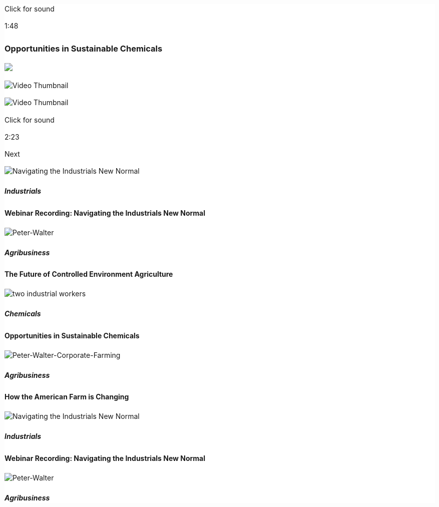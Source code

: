 Click for sound

1:48

### Opportunities in Sustainable Chemicals

![](https://fast.wistia.com/embed/medias/mssigp9kdh/swatch)

![Video Thumbnail](https://fast.wistia.com/embed/medias/mssigp9kdh/swatch)

![Video Thumbnail](https://embed-ssl.wistia.com/deliveries/f7a36aded8aceae0c7b6c4d8cc0dba8e.webp?image_crop_resized=640x360)

Click for sound

2:23

Next

![Navigating the Industrials New Normal](https://www.lek.com/sites/default/files/teaser-images/HW-insight-banner-image.png)

##### Industrials

#### Webinar Recording: Navigating the Industrials New Normal

![Peter-Walter ](https://www.lek.com/sites/default/files/teaser-images/Peter-Walter-CEA-teaser.png)

##### Agribusiness

#### The Future of Controlled Environment Agriculture

![two industrial workers](https://www.lek.com/sites/default/files/teaser-images/sustainable-chemicals-teaser.jpg)

##### Chemicals

#### Opportunities in Sustainable Chemicals

![Peter-Walter-Corporate-Farming](https://www.lek.com/sites/default/files/sharable-images/Peter%201.png)

##### Agribusiness

#### How the American Farm is Changing

![Navigating the Industrials New Normal](https://www.lek.com/sites/default/files/teaser-images/HW-insight-banner-image.png)

##### Industrials

#### Webinar Recording: Navigating the Industrials New Normal

![Peter-Walter ](https://www.lek.com/sites/default/files/teaser-images/Peter-Walter-CEA-teaser.png)

##### Agribusiness
